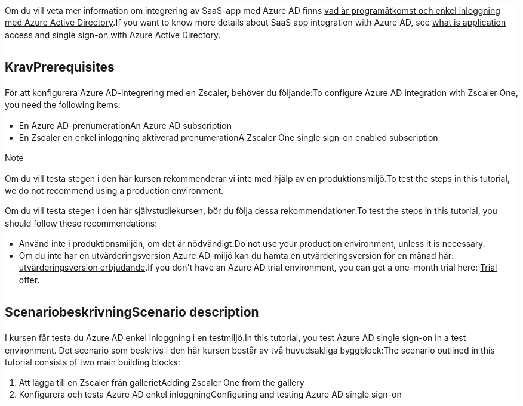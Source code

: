<span data-ttu-id="b4a67-109">Om du vill veta mer information om integrering av SaaS-app med Azure AD finns [vad är programåtkomst och enkel inloggning med Azure Active Directory](active-directory-appssoaccess-whatis.md).</span><span class="sxs-lookup"><span data-stu-id="b4a67-109">If you want to know more details about SaaS app integration with Azure AD, see [what is application access and single sign-on with Azure Active Directory](active-directory-appssoaccess-whatis.md).</span></span>

## <a name="prerequisites"></a><span data-ttu-id="b4a67-110">Krav</span><span class="sxs-lookup"><span data-stu-id="b4a67-110">Prerequisites</span></span>

<span data-ttu-id="b4a67-111">För att konfigurera Azure AD-integrering med en Zscaler, behöver du följande:</span><span class="sxs-lookup"><span data-stu-id="b4a67-111">To configure Azure AD integration with Zscaler One, you need the following items:</span></span>

- <span data-ttu-id="b4a67-112">En Azure AD-prenumeration</span><span class="sxs-lookup"><span data-stu-id="b4a67-112">An Azure AD subscription</span></span>
- <span data-ttu-id="b4a67-113">En Zscaler en enkel inloggning aktiverad prenumeration</span><span class="sxs-lookup"><span data-stu-id="b4a67-113">A Zscaler One single sign-on enabled subscription</span></span>

> [!NOTE]
> <span data-ttu-id="b4a67-114">Om du vill testa stegen i den här kursen rekommenderar vi inte med hjälp av en produktionsmiljö.</span><span class="sxs-lookup"><span data-stu-id="b4a67-114">To test the steps in this tutorial, we do not recommend using a production environment.</span></span>

<span data-ttu-id="b4a67-115">Om du vill testa stegen i den här självstudiekursen, bör du följa dessa rekommendationer:</span><span class="sxs-lookup"><span data-stu-id="b4a67-115">To test the steps in this tutorial, you should follow these recommendations:</span></span>

- <span data-ttu-id="b4a67-116">Använd inte i produktionsmiljön, om det är nödvändigt.</span><span class="sxs-lookup"><span data-stu-id="b4a67-116">Do not use your production environment, unless it is necessary.</span></span>
- <span data-ttu-id="b4a67-117">Om du inte har en utvärderingsversion Azure AD-miljö kan du hämta en utvärderingsversion för en månad här: [utvärderingsversion erbjudande](https://azure.microsoft.com/pricing/free-trial/).</span><span class="sxs-lookup"><span data-stu-id="b4a67-117">If you don't have an Azure AD trial environment, you can get a one-month trial here: [Trial offer](https://azure.microsoft.com/pricing/free-trial/).</span></span>

## <a name="scenario-description"></a><span data-ttu-id="b4a67-118">Scenariobeskrivning</span><span class="sxs-lookup"><span data-stu-id="b4a67-118">Scenario description</span></span>
<span data-ttu-id="b4a67-119">I kursen får testa du Azure AD enkel inloggning i en testmiljö.</span><span class="sxs-lookup"><span data-stu-id="b4a67-119">In this tutorial, you test Azure AD single sign-on in a test environment.</span></span> <span data-ttu-id="b4a67-120">Det scenario som beskrivs i den här kursen består av två huvudsakliga byggblock:</span><span class="sxs-lookup"><span data-stu-id="b4a67-120">The scenario outlined in this tutorial consists of two main building blocks:</span></span>

1. <span data-ttu-id="b4a67-121">Att lägga till en Zscaler från galleriet</span><span class="sxs-lookup"><span data-stu-id="b4a67-121">Adding Zscaler One from the gallery</span></span>
2. <span data-ttu-id="b4a67-122">Konfigurera och testa Azure AD enkel inloggning</span><span class="sxs-lookup"><span data-stu-id="b4a67-122">Configuring and testing Azure AD single sign-on</span></span>


[1]: ./media/active-directory-saas-zscaler-one-tutorial/tutorial_general_01.png
[2]: ./media/active-directory-saas-zscaler-one-tutorial/tutorial_general_02.png
[3]: ./media/active-directory-saas-zscaler-one-tutorial/tutorial_general_03.png
[4]: ./media/active-directory-saas-zscaler-one-tutorial/tutorial_general_04.png
[100]: ./media/active-directory-saas-zscaler-one-tutorial/tutorial_general_100.png
[200]: ./media/active-directory-saas-zscaler-one-tutorial/tutorial_general_200.png
[201]: ./media/active-directory-saas-zscaler-one-tutorial/tutorial_general_201.png
[202]: ./media/active-directory-saas-zscaler-one-tutorial/tutorial_general_202.png
[203]: ./media/active-directory-saas-zscaler-one-tutorial/tutorial_general_203.png